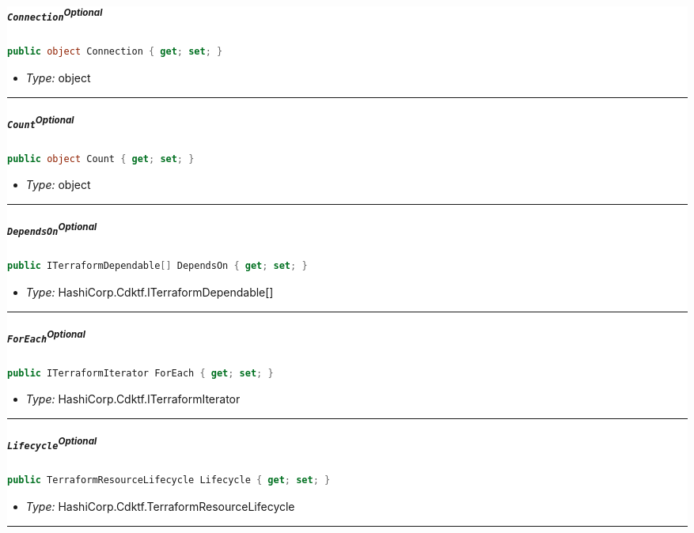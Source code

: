 ##### `Connection`<sup>Optional</sup> <a name="Connection" id="@cdktf/provider-okta.dataOktaEmailTemplates.DataOktaEmailTemplatesConfig.property.connection"></a>

```csharp
public object Connection { get; set; }
```

- *Type:* object

---

##### `Count`<sup>Optional</sup> <a name="Count" id="@cdktf/provider-okta.dataOktaEmailTemplates.DataOktaEmailTemplatesConfig.property.count"></a>

```csharp
public object Count { get; set; }
```

- *Type:* object

---

##### `DependsOn`<sup>Optional</sup> <a name="DependsOn" id="@cdktf/provider-okta.dataOktaEmailTemplates.DataOktaEmailTemplatesConfig.property.dependsOn"></a>

```csharp
public ITerraformDependable[] DependsOn { get; set; }
```

- *Type:* HashiCorp.Cdktf.ITerraformDependable[]

---

##### `ForEach`<sup>Optional</sup> <a name="ForEach" id="@cdktf/provider-okta.dataOktaEmailTemplates.DataOktaEmailTemplatesConfig.property.forEach"></a>

```csharp
public ITerraformIterator ForEach { get; set; }
```

- *Type:* HashiCorp.Cdktf.ITerraformIterator

---

##### `Lifecycle`<sup>Optional</sup> <a name="Lifecycle" id="@cdktf/provider-okta.dataOktaEmailTemplates.DataOktaEmailTemplatesConfig.property.lifecycle"></a>

```csharp
public TerraformResourceLifecycle Lifecycle { get; set; }
```

- *Type:* HashiCorp.Cdktf.TerraformResourceLifecycle

---
